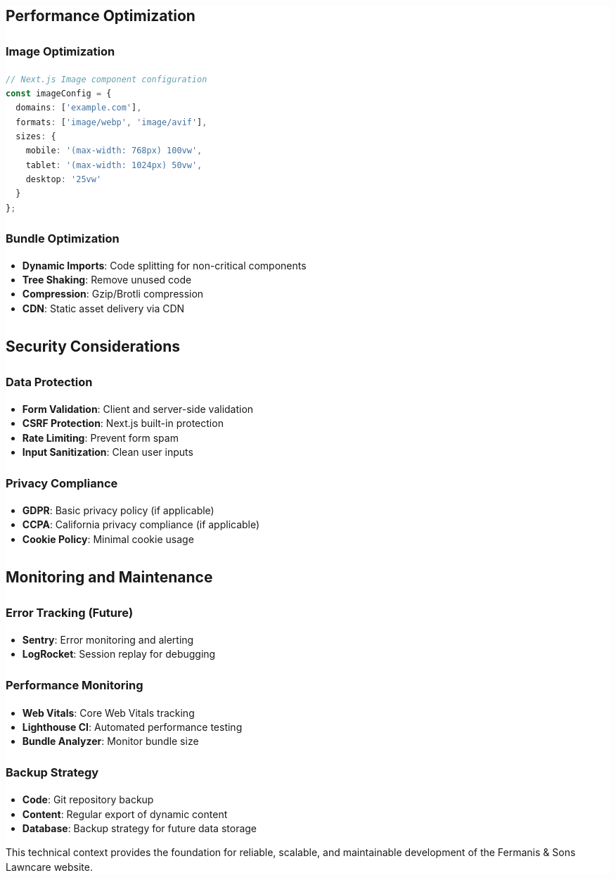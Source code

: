 ## Performance Optimization

### Image Optimization
```typescript
// Next.js Image component configuration
const imageConfig = {
  domains: ['example.com'],
  formats: ['image/webp', 'image/avif'],
  sizes: {
    mobile: '(max-width: 768px) 100vw',
    tablet: '(max-width: 1024px) 50vw',
    desktop: '25vw'
  }
};
```

### Bundle Optimization
- **Dynamic Imports**: Code splitting for non-critical components
- **Tree Shaking**: Remove unused code
- **Compression**: Gzip/Brotli compression
- **CDN**: Static asset delivery via CDN

## Security Considerations

### Data Protection
- **Form Validation**: Client and server-side validation
- **CSRF Protection**: Next.js built-in protection
- **Rate Limiting**: Prevent form spam
- **Input Sanitization**: Clean user inputs

### Privacy Compliance
- **GDPR**: Basic privacy policy (if applicable)
- **CCPA**: California privacy compliance (if applicable)
- **Cookie Policy**: Minimal cookie usage

## Monitoring and Maintenance

### Error Tracking (Future)
- **Sentry**: Error monitoring and alerting
- **LogRocket**: Session replay for debugging

### Performance Monitoring
- **Web Vitals**: Core Web Vitals tracking
- **Lighthouse CI**: Automated performance testing
- **Bundle Analyzer**: Monitor bundle size

### Backup Strategy
- **Code**: Git repository backup
- **Content**: Regular export of dynamic content
- **Database**: Backup strategy for future data storage

This technical context provides the foundation for reliable, scalable, and maintainable development of the Fermanis & Sons Lawncare website. 